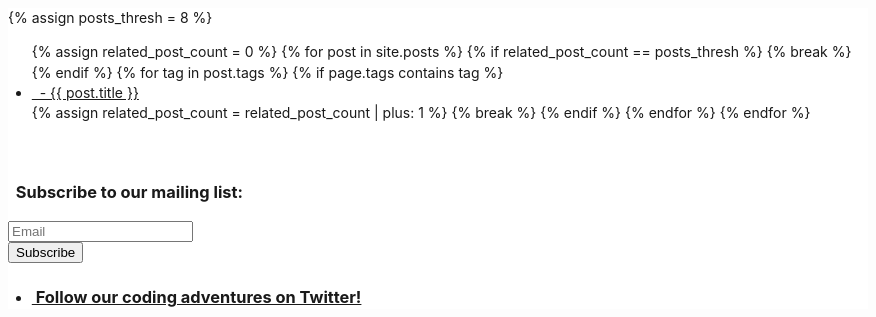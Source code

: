 {% assign posts_thresh = 8 %}

<ul>
  {% assign related_post_count = 0 %}
  {% for post in site.posts %}
    {% if related_post_count == posts_thresh %}
      {% break %}
    {% endif %}
    {% for tag in post.tags %}
      {% if page.tags contains tag %}
        <li>
            <a href="{{ site.url }}{{ post.url }}">
	    &nbsp; - {{ post.title }}
            </a>
        </li>
        {% assign related_post_count = related_post_count | plus: 1 %}
        {% break %}
      {% endif %}
    {% endfor %}
  {% endfor %}
</ul>
<br>
<h3>&nbsp; Subscribe to our mailing list:</h3>
<div class="container">
	<div class="block">
        <!-- subscribe form start -->
		<div class="form-group">
			<form action="https://getsimpleform.com/messages?form_api_token=de1ba2f2f947822946fb6e835437ec78" method="post">
			<div class="form-group">
				<input type='text' class="form-control" name='Email' placeholder="Email" required/>
			</div>
			<div>
                        	<button class="btn btn-default" type='submit'>Subscribe</button>
                    	</div>
                	</form>
		</div>
	</div>
</div>

<ul class="social-icons">
	<li>
		<h3>
			<a href="https://twitter.com/our_codingclub" target="_blank">&nbsp;Follow our coding adventures on Twitter! <i class="fa fa-twitter"></i></a>
		</h3>
	</li>
</ul>


